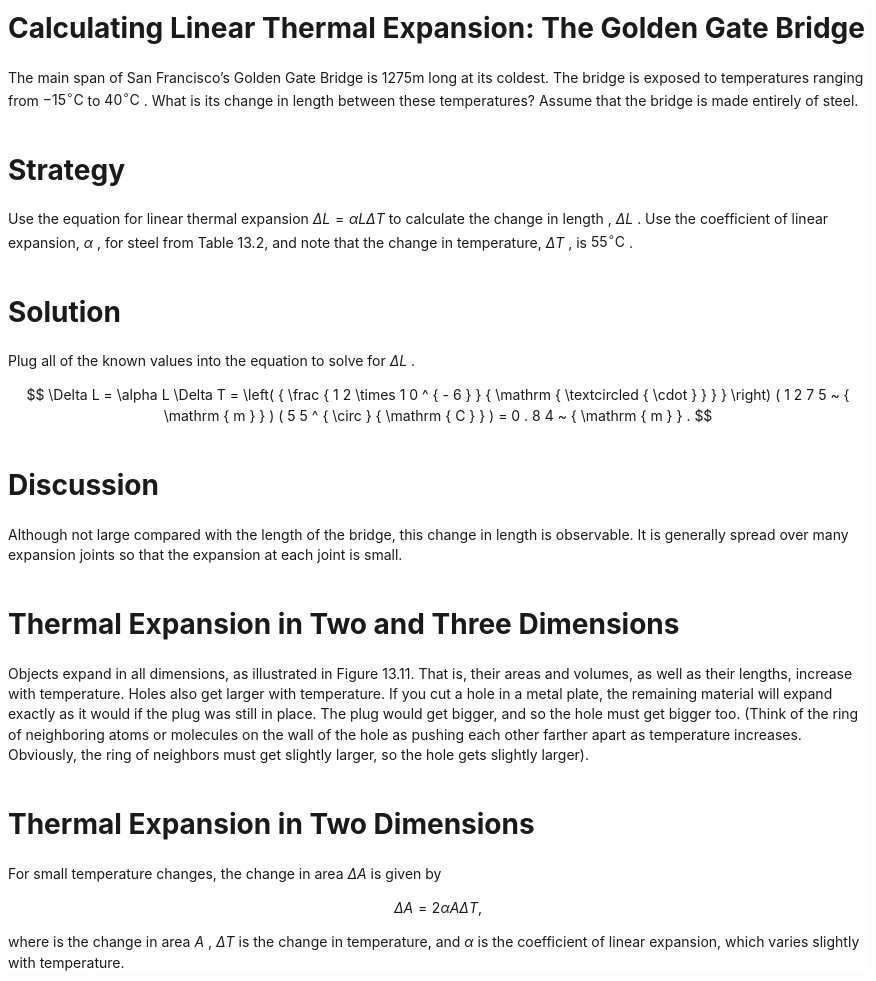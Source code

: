 # Calculating Linear Thermal Expansion: The Golden Gate Bridge

The main span of San Francisco’s Golden Gate Bridge is $\boldsymbol { \mathsf { 1 2 7 5 m } }$ long at its coldest. The bridge is exposed to temperatures ranging from $- 1 5 ^ { \mathrm { { \circ } } } \mathrm { C }$ to $4 0 ^ { \circ } \mathrm { C }$ . What is its change in length between these temperatures? Assume that the bridge is made entirely of steel.

# Strategy

Use the equation for linear thermal expansion $\Delta L = \alpha L \Delta T$ to calculate the change in length , $\Delta L$ . Use the coefficient of linear expansion, $\alpha$ , for steel from Table 13.2, and note that the change in temperature, $\Delta T$ , is $5 5 ^ { \circ } \mathrm { C }$ .

# Solution

Plug all of the known values into the equation to solve for $\Delta L$ .

$$
\Delta L = \alpha L \Delta T = \left( { \frac { 1 2 \times 1 0 ^ { - 6 } } { \mathrm { \textcircled { \cdot } } } } \right) ( 1 2 7 5 ~ { \mathrm { m } } ) ( 5 5 ^ { \circ } { \mathrm { C } } ) = 0 . 8 4 ~ { \mathrm { m } } .
$$

# Discussion

Although not large compared with the length of the bridge, this change in length is observable. It is generally spread over many expansion joints so that the expansion at each joint is small.

# Thermal Expansion in Two and Three Dimensions

Objects expand in all dimensions, as illustrated in Figure 13.11. That is, their areas and volumes, as well as their lengths, increase with temperature. Holes also get larger with temperature. If you cut a hole in a metal plate, the remaining material will expand exactly as it would if the plug was still in place. The plug would get bigger, and so the hole must get bigger too. (Think of the ring of neighboring atoms or molecules on the wall of the hole as pushing each other farther apart as temperature increases. Obviously, the ring of neighbors must get slightly larger, so the hole gets slightly larger).

# Thermal Expansion in Two Dimensions

For small temperature changes, the change in area $\Delta A$ is given by

$$
\Delta A = 2 \alpha A \Delta T ,
$$

where is the change in area $A$ , $\Delta T$ is the change in temperature, and $\alpha$ is the coefficient of linear expansion, which varies slightly with temperature.
